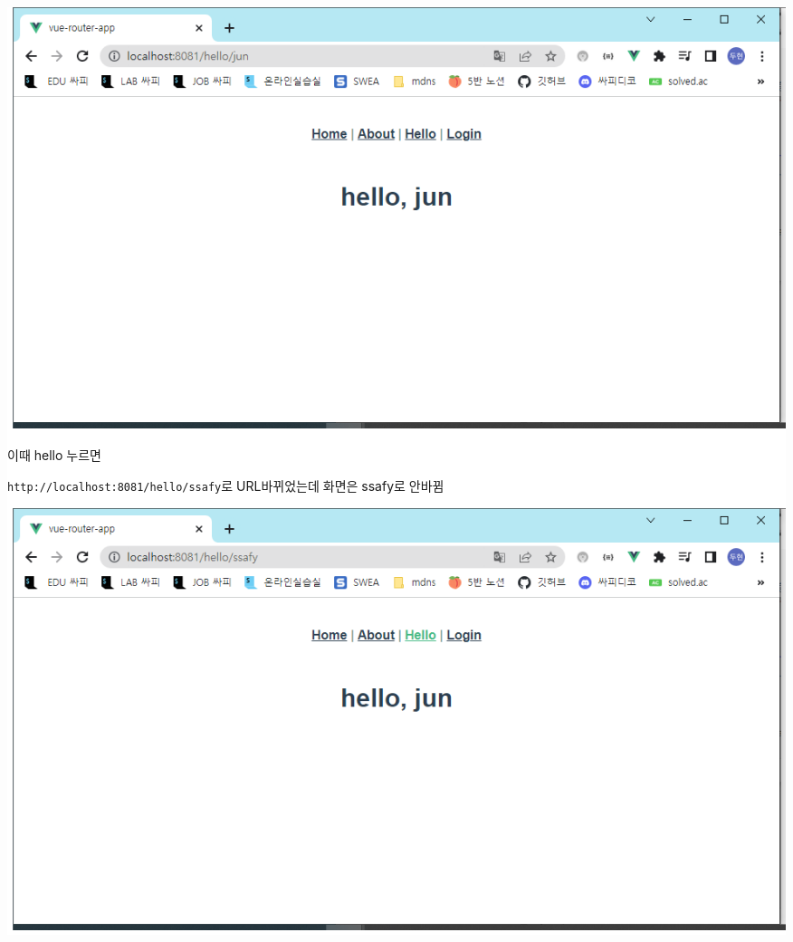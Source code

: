 ![image-20221109144506090](./221109.assets/image-20221109144506090.png)

이때 hello 누르면 

`http://localhost:8081/hello/ssafy`로 URL바뀌었는데 화면은 ssafy로 안바뀜

![image-20221109144540007](./221109.assets/image-20221109144540007.png)
